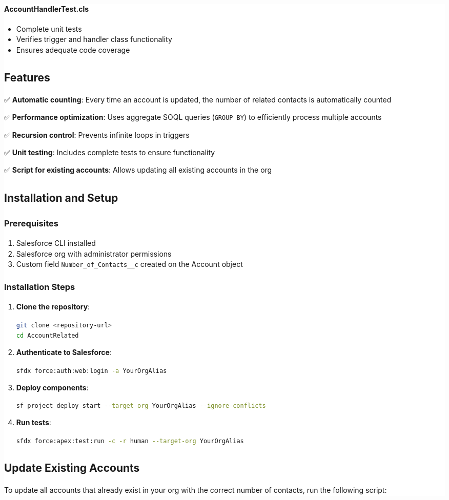 #### **AccountHandlerTest.cls**
- Complete unit tests
- Verifies trigger and handler class functionality
- Ensures adequate code coverage

## Features

✅ **Automatic counting**: Every time an account is updated, the number of related contacts is automatically counted

✅ **Performance optimization**: Uses aggregate SOQL queries (`GROUP BY`) to efficiently process multiple accounts

✅ **Recursion control**: Prevents infinite loops in triggers

✅ **Unit testing**: Includes complete tests to ensure functionality

✅ **Script for existing accounts**: Allows updating all existing accounts in the org

## Installation and Setup

### Prerequisites

1. Salesforce CLI installed
2. Salesforce org with administrator permissions
3. Custom field `Number_of_Contacts__c` created on the Account object

### Installation Steps

1. **Clone the repository**:
   ```bash
   git clone <repository-url>
   cd AccountRelated
   ```

2. **Authenticate to Salesforce**:
   ```bash
   sfdx force:auth:web:login -a YourOrgAlias
   ```

3. **Deploy components**:
   ```bash
   sf project deploy start --target-org YourOrgAlias --ignore-conflicts
   ```

4. **Run tests**:
   ```bash
   sfdx force:apex:test:run -c -r human --target-org YourOrgAlias
   ```

## Update Existing Accounts

To update all accounts that already exist in your org with the correct number of contacts, run the following script:
